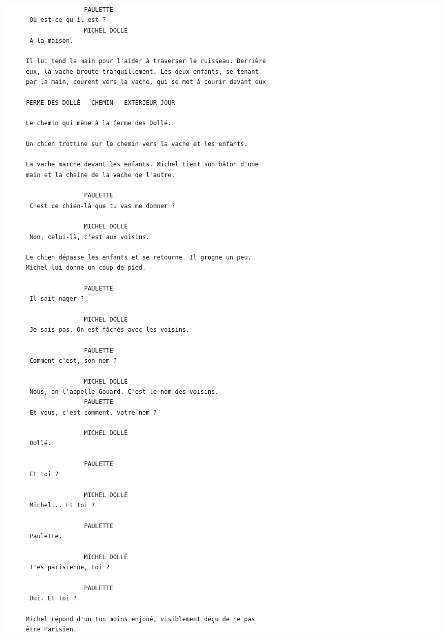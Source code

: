                           PAULETTE
           Où est-ce qu'il est ?
                          MICHEL DOLLÉ
           A la maison.
                         
          Il lui tend la main pour l'aider à traverser le ruisseau. Derrière
          eux, la vache broute tranquillement. Les deux enfants, se tenant
          par la main, courent vers la vache, qui se met à courir devant eux
                         
          FERME DES DOLLÉ - CHEMIN - EXTÉRIEUR JOUR
                         
          Le chemin qui mène à la ferme des Dollé.
                         
          Un chien trottine sur le chemin vers la vache et les enfants.
                         
          La vache marche devant les enfants. Michel tient son bâton d'une
          main et la chaîne de la vache de l'autre.
                         
                          PAULETTE
           C'est ce chien-là que tu vas me donner ?
                         
                          MICHEL DOLLÉ
           Non, celui-là, c'est aux voisins.
                         
          Le chien dépasse les enfants et se retourne. Il grogne un peu.
          Michel lui donne un coup de pied.
                         
                          PAULETTE
           Il sait nager ?
                         
                          MICHEL DOLLÉ
           Je sais pas. On est fâchés avec les voisins.
                         
                          PAULETTE
           Comment c'est, son nom ?
                         
                          MICHEL DOLLÉ
           Nous, on l'appelle Gouard. C'est le nom des voisins.
                          PAULETTE
           Et vous, c'est comment, votre nom ?
                         
                          MICHEL DOLLÉ
           Dollé.
                         
                          PAULETTE
           Et toi ?
                         
                          MICHEL DOLLÉ
           Michel... Et toi ?
                         
                          PAULETTE
           Paulette.
                         
                          MICHEL DOLLÉ
           T'es parisienne, toi ?
                         
                          PAULETTE
           Oui. Et toi ?
                         
          Michel répond d'un ton moins enjoué, visiblement déçu de ne pas
          être Parisien.
                         